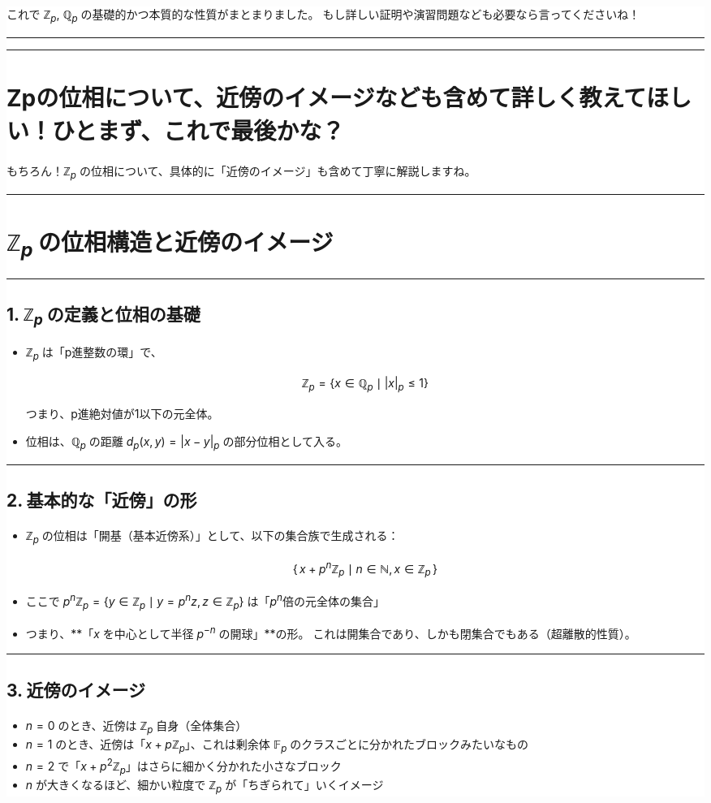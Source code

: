 
これで $\mathbb{Z}_p$, $\mathbb{Q}_p$ の基礎的かつ本質的な性質がまとまりました。
もし詳しい証明や演習問題なども必要なら言ってくださいね！

---
---

# Zpの位相について、近傍のイメージなども含めて詳しく教えてほしい！ひとまず、これで最後かな？

もちろん！$\mathbb{Z}_p$ の位相について、具体的に「近傍のイメージ」も含めて丁寧に解説しますね。

---

# $\mathbb{Z}_p$ の位相構造と近傍のイメージ

---

## 1. $\mathbb{Z}_p$ の定義と位相の基礎

* $\mathbb{Z}_p$ は「p進整数の環」で、

  $$
  \mathbb{Z}_p = \{ x \in \mathbb{Q}_p \mid |x|_p \le 1 \}
  $$

  つまり、p進絶対値が1以下の元全体。

* 位相は、$\mathbb{Q}_p$ の距離 $d_p(x,y) = |x - y|_p$ の部分位相として入る。

---

## 2. 基本的な「近傍」の形

* $\mathbb{Z}_p$ の位相は「開基（基本近傍系）」として、以下の集合族で生成される：

  $$
  \{\, x + p^n \mathbb{Z}_p \mid n \in \mathbb{N}, x \in \mathbb{Z}_p \,\}
  $$

* ここで $p^n \mathbb{Z}_p = \{ y \in \mathbb{Z}_p \mid y = p^n z, z \in \mathbb{Z}_p \}$ は「$p^n$倍の元全体の集合」

* つまり、\*\*「$x$ を中心として半径 $p^{-n}$ の開球」\*\*の形。
  これは開集合であり、しかも閉集合でもある（超離散的性質）。

---

## 3. 近傍のイメージ

* $n=0$ のとき、近傍は $\mathbb{Z}_p$ 自身（全体集合）
* $n=1$ のとき、近傍は「$x + p\mathbb{Z}_p$」、これは剰余体 $\mathbb{F}_p$ のクラスごとに分かれたブロックみたいなもの
* $n=2$ で「$x + p^2 \mathbb{Z}_p$」はさらに細かく分かれた小さなブロック
* $n$ が大きくなるほど、細かい粒度で $\mathbb{Z}_p$ が「ちぎられて」いくイメージ

